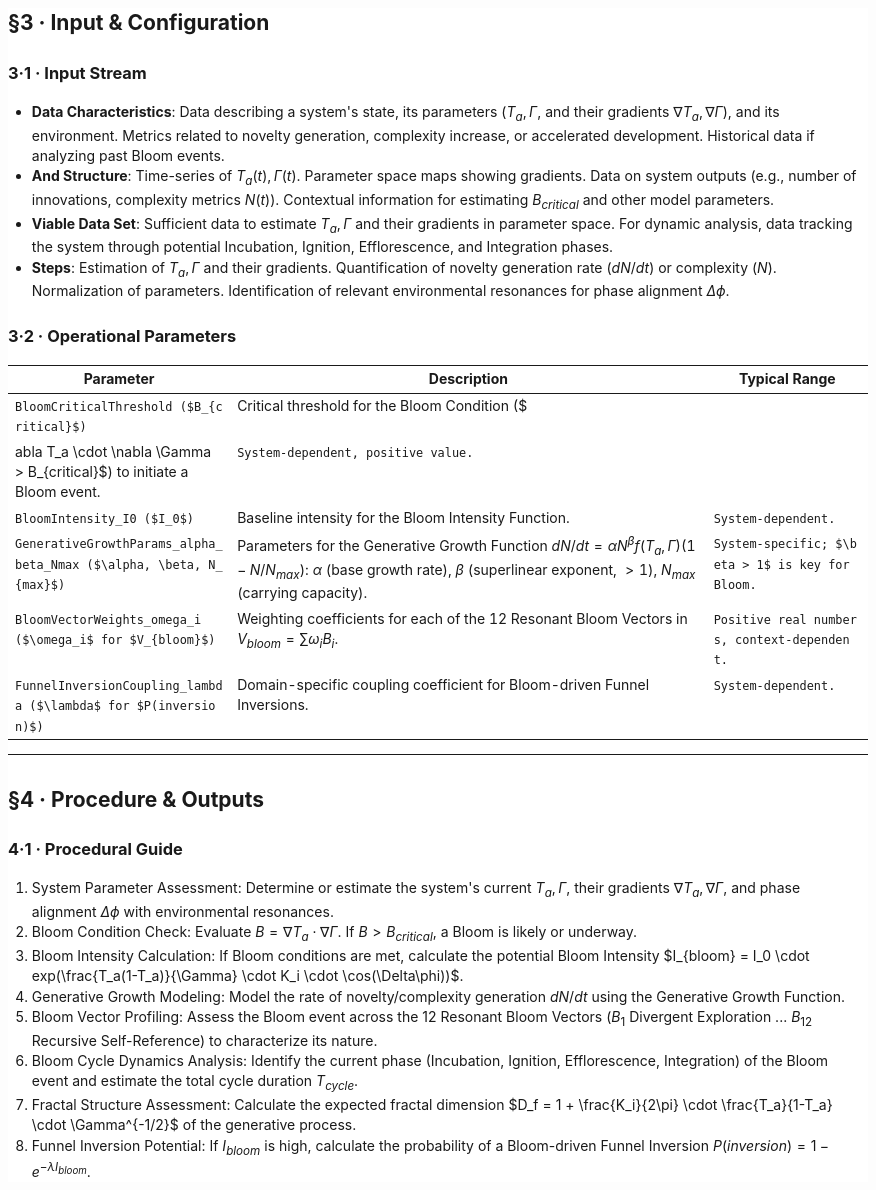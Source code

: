 ## §3 · Input & Configuration
### 3·1 · Input Stream
* **Data Characteristics**: Data describing a system's state, its parameters ($T_a, \Gamma$, and their gradients $\nabla T_a, \nabla \Gamma$), and its environment. Metrics related to novelty generation, complexity increase, or accelerated development. Historical data if analyzing past Bloom events.
* **And Structure**: Time-series of $T_a(t), \Gamma(t)$. Parameter space maps showing gradients. Data on system outputs (e.g., number of innovations, complexity metrics $N(t)$). Contextual information for estimating $B_{critical}$ and other model parameters.
* **Viable Data Set**: Sufficient data to estimate $T_a, \Gamma$ and their gradients in parameter space. For dynamic analysis, data tracking the system through potential Incubation, Ignition, Efflorescence, and Integration phases.
* **Steps**: Estimation of $T_a, \Gamma$ and their gradients. Quantification of novelty generation rate ($dN/dt$) or complexity ($N$). Normalization of parameters. Identification of relevant environmental resonances for phase alignment $\Delta\phi$.

### 3·2 · Operational Parameters
| Parameter | Description | Typical Range |
|-----------|-------------|---------------|
| `BloomCriticalThreshold ($B_{critical}$)` | Critical threshold for the Bloom Condition ($
abla T_a \cdot \nabla \Gamma > B_{critical}$) to initiate a Bloom event. | `System-dependent, positive value.` |
| `BloomIntensity_I0 ($I_0$)` | Baseline intensity for the Bloom Intensity Function. | `System-dependent.` |
| `GenerativeGrowthParams_alpha_beta_Nmax ($\alpha, \beta, N_{max}$)` | Parameters for the Generative Growth Function $dN/dt = \alpha N^\beta f(T_a, \Gamma) (1 - N/N_{max})$: $\alpha$ (base growth rate), $\beta$ (superlinear exponent, $>1$), $N_{max}$ (carrying capacity). | `System-specific; $\beta > 1$ is key for Bloom.` |
| `BloomVectorWeights_omega_i ($\omega_i$ for $V_{bloom}$)` | Weighting coefficients for each of the 12 Resonant Bloom Vectors in $V_{bloom} = \sum \omega_i B_i$. | `Positive real numbers, context-dependent.` |
| `FunnelInversionCoupling_lambda ($\lambda$ for $P(inversion)$)` | Domain-specific coupling coefficient for Bloom-driven Funnel Inversions. | `System-dependent.` |

---

## §4 · Procedure & Outputs
### 4·1 · Procedural Guide
1. System Parameter Assessment: Determine or estimate the system's current $T_a, \Gamma$, their gradients $\nabla T_a, \nabla \Gamma$, and phase alignment $\Delta\phi$ with environmental resonances.
2. Bloom Condition Check: Evaluate $B = \nabla T_a \cdot \nabla \Gamma$. If $B > B_{critical}$, a Bloom is likely or underway.
3. Bloom Intensity Calculation: If Bloom conditions are met, calculate the potential Bloom Intensity $I_{bloom} = I_0 \cdot exp(\frac{T_a(1-T_a)}{\Gamma} \cdot K_i \cdot \cos(\Delta\phi))$.
4. Generative Growth Modeling: Model the rate of novelty/complexity generation $dN/dt$ using the Generative Growth Function.
5. Bloom Vector Profiling: Assess the Bloom event across the 12 Resonant Bloom Vectors ($B_1$ Divergent Exploration ... $B_{12}$ Recursive Self-Reference) to characterize its nature.
6. Bloom Cycle Dynamics Analysis: Identify the current phase (Incubation, Ignition, Efflorescence, Integration) of the Bloom event and estimate the total cycle duration $T_{cycle}$.
7. Fractal Structure Assessment: Calculate the expected fractal dimension $D_f = 1 + \frac{K_i}{2\pi} \cdot \frac{T_a}{1-T_a} \cdot \Gamma^{-1/2}$ of the generative process.
8. Funnel Inversion Potential: If $I_{bloom}$ is high, calculate the probability of a Bloom-driven Funnel Inversion $P(inversion) = 1 - e^{-\lambda I_{bloom}}$.
